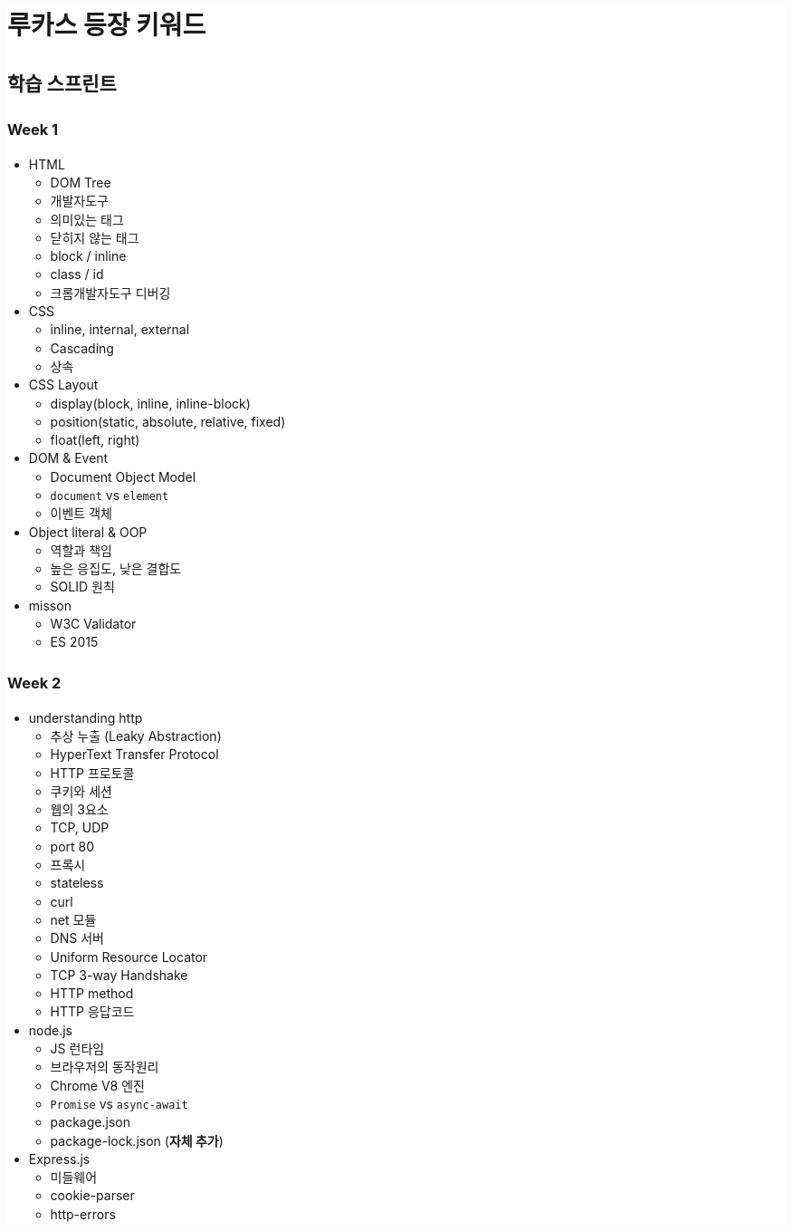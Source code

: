 # 루카스 등장 키워드
## 학습 스프린트
### Week 1
- HTML
    - DOM Tree
    - 개발자도구 
    - 의미있는 태그
    - 닫히지 않는 태그
    - block / inline
    - class / id
    - 크롬개발자도구 디버깅
- CSS
    - inline, internal, external
    - Cascading
    - 상속
- CSS Layout
    - display(block, inline, inline-block)
    - position(static, absolute, relative, fixed)
    - float(left, right)
- DOM & Event
    - Document Object Model
    - `document` vs `element`
    - 이벤트 객체
- Object literal & OOP
    - 역할과 책임
    - 높은 응집도, 낮은 결합도
    - SOLID 원칙
- misson
    - W3C Validator
    - ES 2015
    
### Week 2
- understanding http
    - 추상 누출 (Leaky Abstraction)
    - HyperText Transfer Protocol
    - HTTP 프로토콜
    - 쿠키와 세션
    - 웹의 3요소
    - TCP, UDP
    - port 80
    - 프록시
    - stateless
    - curl
    - net 모듈
    - DNS 서버
    - Uniform Resource Locator
    - TCP 3-way Handshake
    - HTTP method
    - HTTP 응답코드
- node.js
    - JS 런타임
    - 브라우저의 동작원리
    - Chrome V8 엔진
    - `Promise` vs `async-await`
    - package.json
    - package-lock.json (**자체 추가**)
- Express.js
    - 미들웨어
    - cookie-parser
    - http-errors